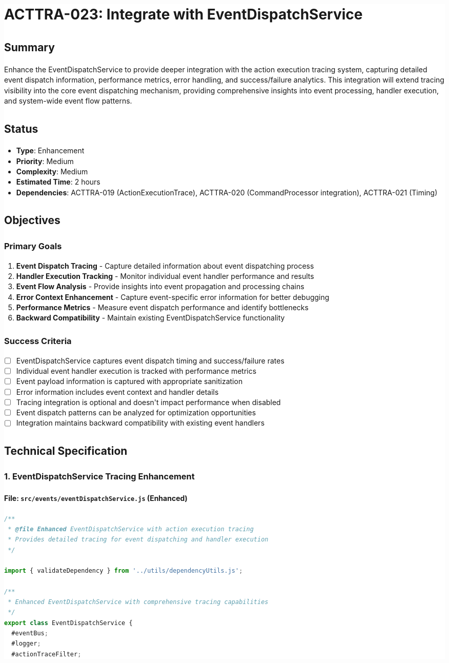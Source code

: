 # ACTTRA-023: Integrate with EventDispatchService

## Summary

Enhance the EventDispatchService to provide deeper integration with the action execution tracing system, capturing detailed event dispatch information, performance metrics, error handling, and success/failure analytics. This integration will extend tracing visibility into the core event dispatching mechanism, providing comprehensive insights into event processing, handler execution, and system-wide event flow patterns.

## Status

- **Type**: Enhancement
- **Priority**: Medium
- **Complexity**: Medium
- **Estimated Time**: 2 hours
- **Dependencies**: ACTTRA-019 (ActionExecutionTrace), ACTTRA-020 (CommandProcessor integration), ACTTRA-021 (Timing)

## Objectives

### Primary Goals

1. **Event Dispatch Tracing** - Capture detailed information about event dispatching process
2. **Handler Execution Tracking** - Monitor individual event handler performance and results
3. **Event Flow Analysis** - Provide insights into event propagation and processing chains
4. **Error Context Enhancement** - Capture event-specific error information for better debugging
5. **Performance Metrics** - Measure event dispatch performance and identify bottlenecks
6. **Backward Compatibility** - Maintain existing EventDispatchService functionality

### Success Criteria

- [ ] EventDispatchService captures event dispatch timing and success/failure rates
- [ ] Individual event handler execution is tracked with performance metrics
- [ ] Event payload information is captured with appropriate sanitization
- [ ] Error information includes event context and handler details
- [ ] Tracing integration is optional and doesn't impact performance when disabled
- [ ] Event dispatch patterns can be analyzed for optimization opportunities
- [ ] Integration maintains backward compatibility with existing event handlers

## Technical Specification

### 1. EventDispatchService Tracing Enhancement

#### File: `src/events/eventDispatchService.js` (Enhanced)

```javascript
/**
 * @file Enhanced EventDispatchService with action execution tracing
 * Provides detailed tracing for event dispatching and handler execution
 */

import { validateDependency } from '../utils/dependencyUtils.js';

/**
 * Enhanced EventDispatchService with comprehensive tracing capabilities
 */
export class EventDispatchService {
  #eventBus;
  #logger;
  #actionTraceFilter;
```